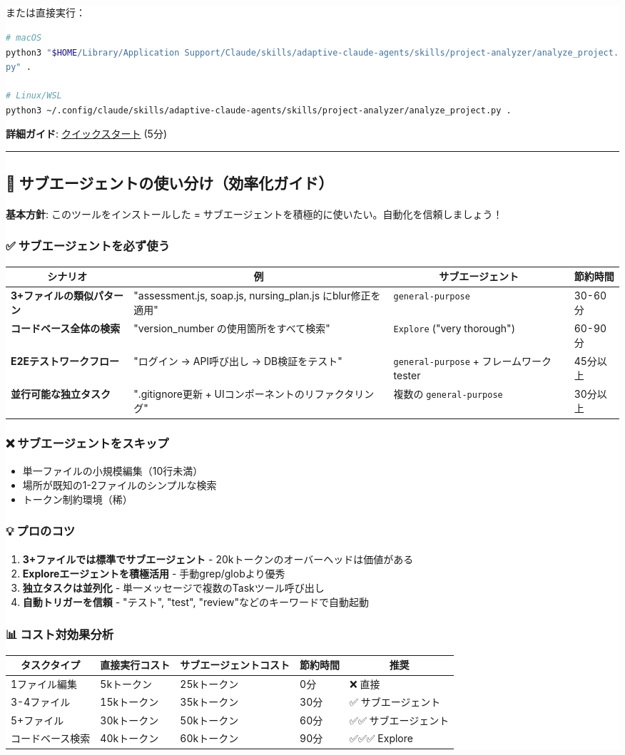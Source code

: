 または直接実行：

```bash
# macOS
python3 "$HOME/Library/Application Support/Claude/skills/adaptive-claude-agents/skills/project-analyzer/analyze_project.py" .

# Linux/WSL
python3 ~/.config/claude/skills/adaptive-claude-agents/skills/project-analyzer/analyze_project.py .
```

**詳細ガイド**: [クイックスタート](./docs/QUICKSTART.ja.md) (5分)

---

## 🎯 サブエージェントの使い分け（効率化ガイド）

**基本方針**: このツールをインストールした = サブエージェントを積極的に使いたい。自動化を信頼しましょう！

### ✅ サブエージェントを必ず使う

| シナリオ | 例 | サブエージェント | 節約時間 |
|---------|---|----------------|---------|
| **3+ファイルの類似パターン** | "assessment.js, soap.js, nursing_plan.js にblur修正を適用" | `general-purpose` | 30-60分 |
| **コードベース全体の検索** | "version_number の使用箇所をすべて検索" | `Explore` ("very thorough") | 60-90分 |
| **E2Eテストワークフロー** | "ログイン → API呼び出し → DB検証をテスト" | `general-purpose` + フレームワークtester | 45分以上 |
| **並行可能な独立タスク** | ".gitignore更新 + UIコンポーネントのリファクタリング" | 複数の `general-purpose` | 30分以上 |

### ❌ サブエージェントをスキップ

- 単一ファイルの小規模編集（10行未満）
- 場所が既知の1-2ファイルのシンプルな検索
- トークン制約環境（稀）

### 💡 プロのコツ

1. **3+ファイルでは標準でサブエージェント** - 20kトークンのオーバーヘッドは価値がある
2. **Exploreエージェントを積極活用** - 手動grep/globより優秀
3. **独立タスクは並列化** - 単一メッセージで複数のTaskツール呼び出し
4. **自動トリガーを信頼** - "テスト", "test", "review"などのキーワードで自動起動

### 📊 コスト対効果分析

| タスクタイプ | 直接実行コスト | サブエージェントコスト | 節約時間 | **推奨** |
|------------|--------------|---------------------|---------|---------|
| 1ファイル編集 | 5kトークン | 25kトークン | 0分 | ❌ 直接 |
| 3-4ファイル | 15kトークン | 35kトークン | 30分 | ✅ サブエージェント |
| 5+ファイル | 30kトークン | 50kトークン | 60分 | ✅✅ サブエージェント |
| コードベース検索 | 40kトークン | 60kトークン | 90分 | ✅✅✅ Explore |
